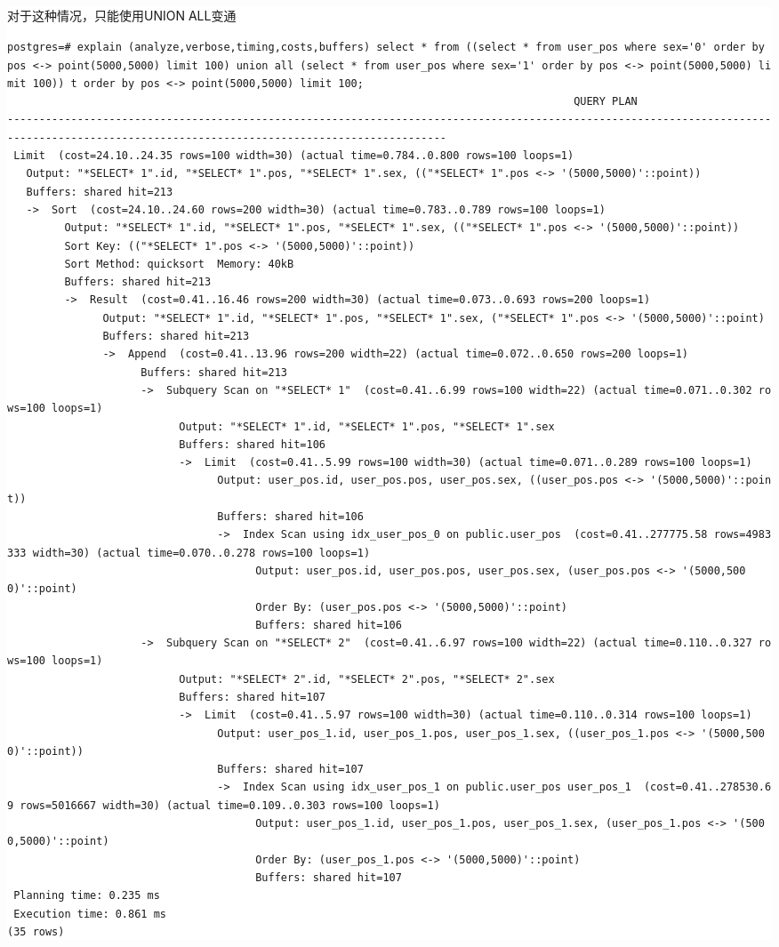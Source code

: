 对于这种情况，只能使用UNION ALL变通  
  
```  
postgres=# explain (analyze,verbose,timing,costs,buffers) select * from ((select * from user_pos where sex='0' order by pos <-> point(5000,5000) limit 100) union all (select * from user_pos where sex='1' order by pos <-> point(5000,5000) limit 100)) t order by pos <-> point(5000,5000) limit 100;  
                                                                                         QUERY PLAN                                                                                            
---------------------------------------------------------------------------------------------------------------------------------------------------------------------------------------------  
 Limit  (cost=24.10..24.35 rows=100 width=30) (actual time=0.784..0.800 rows=100 loops=1)  
   Output: "*SELECT* 1".id, "*SELECT* 1".pos, "*SELECT* 1".sex, (("*SELECT* 1".pos <-> '(5000,5000)'::point))  
   Buffers: shared hit=213  
   ->  Sort  (cost=24.10..24.60 rows=200 width=30) (actual time=0.783..0.789 rows=100 loops=1)  
         Output: "*SELECT* 1".id, "*SELECT* 1".pos, "*SELECT* 1".sex, (("*SELECT* 1".pos <-> '(5000,5000)'::point))  
         Sort Key: (("*SELECT* 1".pos <-> '(5000,5000)'::point))  
         Sort Method: quicksort  Memory: 40kB  
         Buffers: shared hit=213  
         ->  Result  (cost=0.41..16.46 rows=200 width=30) (actual time=0.073..0.693 rows=200 loops=1)  
               Output: "*SELECT* 1".id, "*SELECT* 1".pos, "*SELECT* 1".sex, ("*SELECT* 1".pos <-> '(5000,5000)'::point)  
               Buffers: shared hit=213  
               ->  Append  (cost=0.41..13.96 rows=200 width=22) (actual time=0.072..0.650 rows=200 loops=1)  
                     Buffers: shared hit=213  
                     ->  Subquery Scan on "*SELECT* 1"  (cost=0.41..6.99 rows=100 width=22) (actual time=0.071..0.302 rows=100 loops=1)  
                           Output: "*SELECT* 1".id, "*SELECT* 1".pos, "*SELECT* 1".sex  
                           Buffers: shared hit=106  
                           ->  Limit  (cost=0.41..5.99 rows=100 width=30) (actual time=0.071..0.289 rows=100 loops=1)  
                                 Output: user_pos.id, user_pos.pos, user_pos.sex, ((user_pos.pos <-> '(5000,5000)'::point))  
                                 Buffers: shared hit=106  
                                 ->  Index Scan using idx_user_pos_0 on public.user_pos  (cost=0.41..277775.58 rows=4983333 width=30) (actual time=0.070..0.278 rows=100 loops=1)  
                                       Output: user_pos.id, user_pos.pos, user_pos.sex, (user_pos.pos <-> '(5000,5000)'::point)  
                                       Order By: (user_pos.pos <-> '(5000,5000)'::point)  
                                       Buffers: shared hit=106  
                     ->  Subquery Scan on "*SELECT* 2"  (cost=0.41..6.97 rows=100 width=22) (actual time=0.110..0.327 rows=100 loops=1)  
                           Output: "*SELECT* 2".id, "*SELECT* 2".pos, "*SELECT* 2".sex  
                           Buffers: shared hit=107  
                           ->  Limit  (cost=0.41..5.97 rows=100 width=30) (actual time=0.110..0.314 rows=100 loops=1)  
                                 Output: user_pos_1.id, user_pos_1.pos, user_pos_1.sex, ((user_pos_1.pos <-> '(5000,5000)'::point))  
                                 Buffers: shared hit=107  
                                 ->  Index Scan using idx_user_pos_1 on public.user_pos user_pos_1  (cost=0.41..278530.69 rows=5016667 width=30) (actual time=0.109..0.303 rows=100 loops=1)  
                                       Output: user_pos_1.id, user_pos_1.pos, user_pos_1.sex, (user_pos_1.pos <-> '(5000,5000)'::point)  
                                       Order By: (user_pos_1.pos <-> '(5000,5000)'::point)  
                                       Buffers: shared hit=107  
 Planning time: 0.235 ms  
 Execution time: 0.861 ms  
(35 rows)  
```  
  